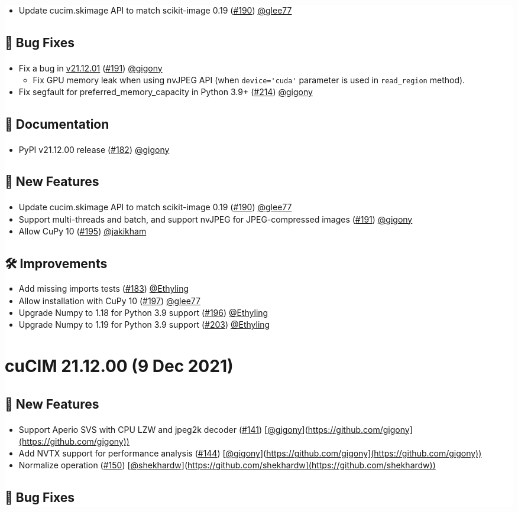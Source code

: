 - Update cucim.skimage API to match scikit-image 0.19 ([#190](https://github.com/rapidsai/cucim/pull/190)) [@glee77](https://github.com/glee77)

## 🐛 Bug Fixes

- Fix a bug in [v21.12.01](https://github.com/rapidsai/cucim/wiki/release_notes_v21.12.01) ([#191](https://github.com/rapidsai/cucim/pull/191)) [@gigony](https://github.com/gigony)
  - Fix GPU memory leak when using nvJPEG API (when `device='cuda'` parameter is used in `read_region` method).
- Fix segfault for preferred_memory_capacity in Python 3.9+ ([#214](https://github.com/rapidsai/cucim/pull/214)) [@gigony](https://github.com/gigony)

## 📖 Documentation

- PyPI v21.12.00 release ([#182](https://github.com/rapidsai/cucim/pull/182)) [@gigony](https://github.com/gigony)

## 🚀 New Features

- Update cucim.skimage API to match scikit-image 0.19 ([#190](https://github.com/rapidsai/cucim/pull/190)) [@glee77](https://github.com/glee77)
- Support multi-threads and batch, and support nvJPEG for JPEG-compressed images ([#191](https://github.com/rapidsai/cucim/pull/191)) [@gigony](https://github.com/gigony)
- Allow CuPy 10 ([#195](https://github.com/rapidsai/cucim/pull/195)) [@jakikham](https://github.com/jakikham)

## 🛠️ Improvements

- Add missing imports tests ([#183](https://github.com/rapidsai/cucim/pull/183)) [@Ethyling](https://github.com/Ethyling)
- Allow installation with CuPy 10 ([#197](https://github.com/rapidsai/cucim/pull/197)) [@glee77](https://github.com/glee77)
- Upgrade Numpy to 1.18 for Python 3.9 support ([#196](https://github.com/rapidsai/cucim/pull/196)) [@Ethyling](https://github.com/Ethyling)
- Upgrade Numpy to 1.19 for Python 3.9 support ([#203](https://github.com/rapidsai/cucim/pull/203)) [@Ethyling](https://github.com/Ethyling)

# cuCIM 21.12.00 (9 Dec 2021)

## 🚀 New Features

- Support Aperio SVS with CPU LZW and jpeg2k decoder ([#141](https://github.com/rapidsai/cucim/pull/141)) [[@gigony](https://github.com/gigony)](https://github.com/gigony](https://github.com/gigony))
- Add NVTX support for performance analysis ([#144](https://github.com/rapidsai/cucim/pull/144)) [[@gigony](https://github.com/gigony)](https://github.com/gigony](https://github.com/gigony))
- Normalize operation ([#150](https://github.com/rapidsai/cucim/pull/150)) [[@shekhardw](https://github.com/shekhardw)](https://github.com/shekhardw](https://github.com/shekhardw))

## 🐛 Bug Fixes
